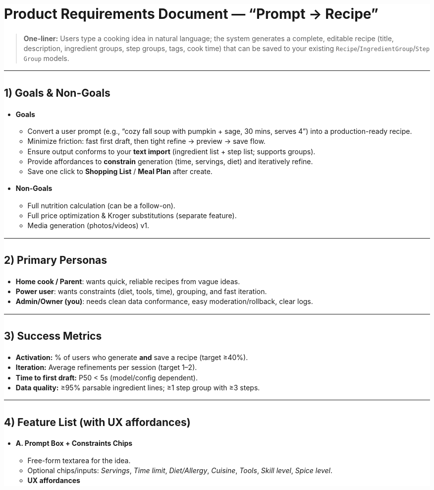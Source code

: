 # Product Requirements Document — “Prompt → Recipe”

> **One-liner:** Users type a cooking idea in natural language; the system generates a complete, editable recipe (title, description, ingredient groups, step groups, tags, cook time) that can be saved to your existing `Recipe`/`IngredientGroup`/`StepGroup` models.

---

## 1) Goals & Non-Goals

- **Goals**

  - Convert a user prompt (e.g., “cozy fall soup with pumpkin + sage, 30 mins, serves 4”) into a production-ready recipe.
  - Minimize friction: fast first draft, then tight refine → preview → save flow.
  - Ensure output conforms to your **text import** (ingredient list + step list; supports groups).
  - Provide affordances to **constrain** generation (time, servings, diet) and iteratively refine.
  - Save one click to **Shopping List** / **Meal Plan** after create.

- **Non-Goals**

  - Full nutrition calculation (can be a follow-on).
  - Full price optimization & Kroger substitutions (separate feature).
  - Media generation (photos/videos) v1.

---

## 2) Primary Personas

- **Home cook / Parent**: wants quick, reliable recipes from vague ideas.
- **Power user**: wants constraints (diet, tools, time), grouping, and fast iteration.
- **Admin/Owner (you)**: needs clean data conformance, easy moderation/rollback, clear logs.

---

## 3) Success Metrics

- **Activation:** % of users who generate **and** save a recipe (target ≥40%).
- **Iteration:** Average refinements per session (target 1–2).
- **Time to first draft:** P50 < 5s (model/config dependent).
- **Data quality:** ≥95% parsable ingredient lines; ≥1 step group with ≥3 steps.

---

## 4) Feature List (with UX affordances)

- **A. Prompt Box + Constraints Chips**

  - Free-form textarea for the idea.
  - Optional chips/inputs: _Servings_, _Time limit_, _Diet/Allergy_, _Cuisine_, _Tools_, _Skill level_, _Spice level_.
  - **UX affordances**
